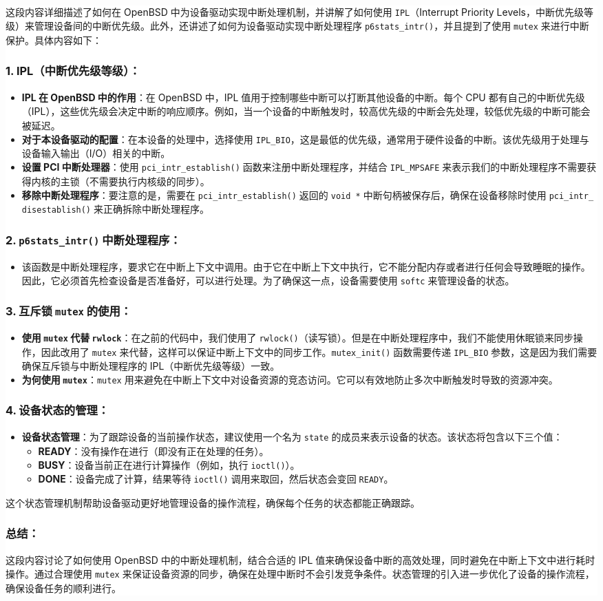 这段内容详细描述了如何在 OpenBSD 中为设备驱动实现中断处理机制，并讲解了如何使用 `IPL`（Interrupt Priority Levels，中断优先级等级）来管理设备间的中断优先级。此外，还讲述了如何为设备驱动实现中断处理程序 `p6stats_intr()`，并且提到了使用 `mutex` 来进行中断保护。具体内容如下：

### 1. **IPL（中断优先级等级）**：

- **IPL 在 OpenBSD 中的作用**：在 OpenBSD 中，IPL 值用于控制哪些中断可以打断其他设备的中断。每个 CPU 都有自己的中断优先级（IPL），这些优先级会决定中断的响应顺序。例如，当一个设备的中断触发时，较高优先级的中断会先处理，较低优先级的中断可能会被延迟。
- **对于本设备驱动的配置**：在本设备的处理中，选择使用 `IPL_BIO`，这是最低的优先级，通常用于硬件设备的中断。该优先级用于处理与设备输入输出（I/O）相关的中断。
- **设置 PCI 中断处理器**：使用 `pci_intr_establish()` 函数来注册中断处理程序，并结合 `IPL_MPSAFE` 来表示我们的中断处理程序不需要获得内核的主锁（不需要执行内核级的同步）。
- **移除中断处理程序**：要注意的是，需要在 `pci_intr_establish()` 返回的 `void *` 中断句柄被保存后，确保在设备移除时使用 `pci_intr_disestablish()` 来正确拆除中断处理程序。

### 2. **`p6stats_intr()` 中断处理程序**：

- 该函数是中断处理程序，要求它在中断上下文中调用。由于它在中断上下文中执行，它不能分配内存或者进行任何会导致睡眠的操作。因此，它必须首先检查设备是否准备好，可以进行处理。为了确保这一点，设备需要使用 `softc` 来管理设备的状态。

### 3. **互斥锁 `mutex` 的使用**：

- **使用 `mutex` 代替 `rwlock`**：在之前的代码中，我们使用了 `rwlock()`（读写锁）。但是在中断处理程序中，我们不能使用休眠锁来同步操作，因此改用了 `mutex` 来代替，这样可以保证中断上下文中的同步工作。`mutex_init()` 函数需要传递 `IPL_BIO` 参数，这是因为我们需要确保互斥锁与中断处理程序的 IPL（中断优先级等级）一致。
- **为何使用 `mutex`**：`mutex` 用来避免在中断上下文中对设备资源的竞态访问。它可以有效地防止多次中断触发时导致的资源冲突。

### 4. **设备状态的管理**：

- **设备状态管理**：为了跟踪设备的当前操作状态，建议使用一个名为 `state` 的成员来表示设备的状态。该状态将包含以下三个值：
  - **READY**：没有操作在进行（即没有正在处理的任务）。
  - **BUSY**：设备当前正在进行计算操作（例如，执行 `ioctl()`）。
  - **DONE**：设备完成了计算，结果等待 `ioctl()` 调用来取回，然后状态会变回 `READY`。

这个状态管理机制帮助设备驱动更好地管理设备的操作流程，确保每个任务的状态都能正确跟踪。

### 总结：

这段内容讨论了如何使用 OpenBSD 中的中断处理机制，结合合适的 IPL 值来确保设备中断的高效处理，同时避免在中断上下文中进行耗时操作。通过合理使用 `mutex` 来保证设备资源的同步，确保在处理中断时不会引发竞争条件。状态管理的引入进一步优化了设备的操作流程，确保设备任务的顺利进行。




